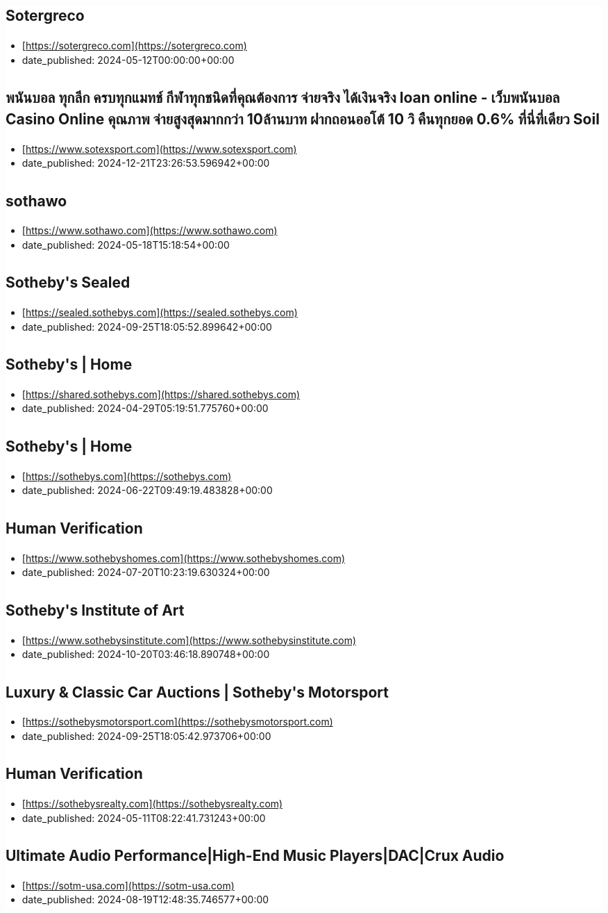  ## Sotergreco
 - [https://sotergreco.com](https://sotergreco.com)
 - date_published: 2024-05-12T00:00:00+00:00

 ## พนันบอล ทุกลีก ครบทุกแมทช์ กีฬาทุกชนิดที่คุณต้องการ จ่ายจริง ได้เงินจริง loan online - เว็บพนันบอล Casino Online คุณภาพ จ่ายสูงสุดมากกว่า 10ล้านบาท ฝากถอนออโต้ 10 วิ คืนทุกยอด 0.6% ที่นี่ที่เดียว Soil
 - [https://www.sotexsport.com](https://www.sotexsport.com)
 - date_published: 2024-12-21T23:26:53.596942+00:00

 ## sothawo
 - [https://www.sothawo.com](https://www.sothawo.com)
 - date_published: 2024-05-18T15:18:54+00:00

 ## Sotheby's Sealed
 - [https://sealed.sothebys.com](https://sealed.sothebys.com)
 - date_published: 2024-09-25T18:05:52.899642+00:00

 ## Sotheby's | Home
 - [https://shared.sothebys.com](https://shared.sothebys.com)
 - date_published: 2024-04-29T05:19:51.775760+00:00

 ## Sotheby's | Home
 - [https://sothebys.com](https://sothebys.com)
 - date_published: 2024-06-22T09:49:19.483828+00:00

 ## Human Verification
 - [https://www.sothebyshomes.com](https://www.sothebyshomes.com)
 - date_published: 2024-07-20T10:23:19.630324+00:00

 ## Sotheby's Institute of Art
 - [https://www.sothebysinstitute.com](https://www.sothebysinstitute.com)
 - date_published: 2024-10-20T03:46:18.890748+00:00

 ## Luxury & Classic Car Auctions | Sotheby's Motorsport
 - [https://sothebysmotorsport.com](https://sothebysmotorsport.com)
 - date_published: 2024-09-25T18:05:42.973706+00:00

 ## Human Verification
 - [https://sothebysrealty.com](https://sothebysrealty.com)
 - date_published: 2024-05-11T08:22:41.731243+00:00

 ## Ultimate Audio Performance|High-End Music Players|DAC|Crux Audio
 - [https://sotm-usa.com](https://sotm-usa.com)
 - date_published: 2024-08-19T12:48:35.746577+00:00
